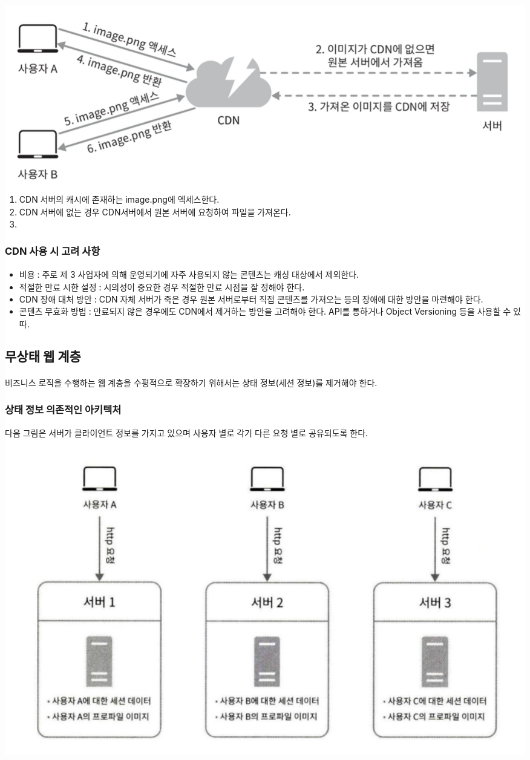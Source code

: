 ![Alt text](image/image-6.png)


1. CDN 서버의 캐시에 존재하는 image.png에 엑세스한다.
2. CDN 서버에 없는 경우 CDN서버에서 원본 서버에 요청하여 파일을 가져온다.
3. 

### CDN 사용 시 고려 사항

- 비용 : 주로 제 3 사업자에 의해 운영되기에 자주 사용되지 않는 콘텐츠는 캐싱 대상에서 제외한다.
- 적절한 만료 시한 설정 : 시의성이 중요한 경우 적절한 만료 시점을 잘 정해야 한다.
- CDN 장애 대처 방안 : CDN 자체 서버가 죽은 경우 원본 서버로부터 직접 콘텐츠를 가져오는 등의 장애에 대한 방안을 마련해야 한다.
- 콘텐츠 무효화 방법 : 만료되지 않은 경우에도 CDN에서 제거하는 방안을 고려해야 한다. API를 통하거나 Object Versioning 등을 사용할 수 있따.


## 무상태 웹 계층

비즈니스 로직을 수행하는 웹 계층을 수평적으로 확장하기 위해서는 상태 정보(세션 정보)를 제거해야 한다.

### 상태 정보 의존적인 아키텍처

다음 그림은 서버가 클라이언트 정보를 가지고 있으며 사용자 별로 각기 다른 요청 별로 공유되도록 한다.

![Alt text](image/image-7.png)
<br>